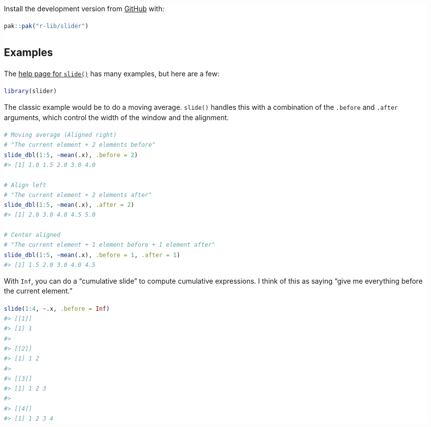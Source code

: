 Install the development version from [GitHub](https://github.com/) with:

``` r
pak::pak("r-lib/slider")
```

## Examples

The [help page for
`slide()`](https://slider.r-lib.org/reference/slide.html) has many
examples, but here are a few:

``` r
library(slider)
```

The classic example would be to do a moving average. `slide()` handles
this with a combination of the `.before` and `.after` arguments, which
control the width of the window and the alignment.

``` r
# Moving average (Aligned right)
# "The current element + 2 elements before"
slide_dbl(1:5, ~mean(.x), .before = 2)
#> [1] 1.0 1.5 2.0 3.0 4.0

# Align left
# "The current element + 2 elements after"
slide_dbl(1:5, ~mean(.x), .after = 2)
#> [1] 2.0 3.0 4.0 4.5 5.0

# Center aligned
# "The current element + 1 element before + 1 element after"
slide_dbl(1:5, ~mean(.x), .before = 1, .after = 1)
#> [1] 1.5 2.0 3.0 4.0 4.5
```

With `Inf`, you can do a “cumulative slide” to compute cumulative
expressions. I think of this as saying “give me everything before the
current element.”

``` r
slide(1:4, ~.x, .before = Inf)
#> [[1]]
#> [1] 1
#> 
#> [[2]]
#> [1] 1 2
#> 
#> [[3]]
#> [1] 1 2 3
#> 
#> [[4]]
#> [1] 1 2 3 4
```
